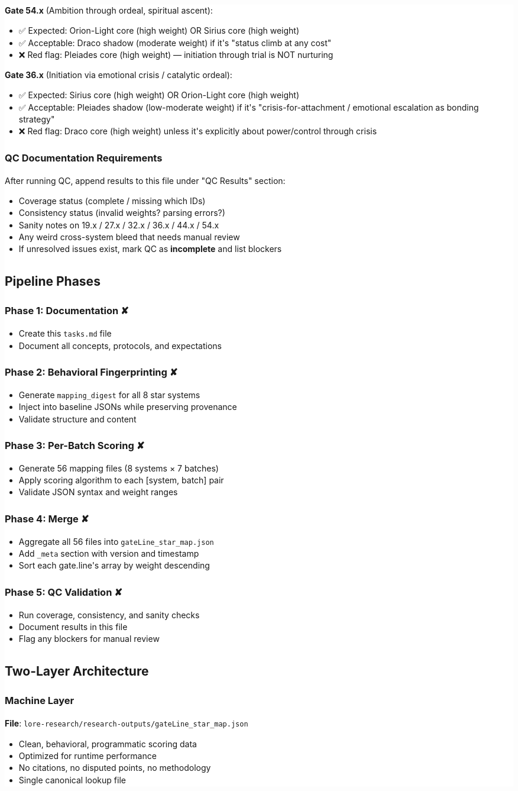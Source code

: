 **Gate 54.x** (Ambition through ordeal, spiritual ascent):
- ✅ Expected: Orion-Light core (high weight) OR Sirius core (high weight)
- ✅ Acceptable: Draco shadow (moderate weight) if it's "status climb at any cost"
- ❌ Red flag: Pleiades core (high weight) — initiation through trial is NOT nurturing

**Gate 36.x** (Initiation via emotional crisis / catalytic ordeal):
- ✅ Expected: Sirius core (high weight) OR Orion-Light core (high weight)
- ✅ Acceptable: Pleiades shadow (low-moderate weight) if it's "crisis-for-attachment / emotional escalation as bonding strategy"
- ❌ Red flag: Draco core (high weight) unless it's explicitly about power/control through crisis

### QC Documentation Requirements

After running QC, append results to this file under "QC Results" section:
- Coverage status (complete / missing which IDs)
- Consistency status (invalid weights? parsing errors?)
- Sanity notes on 19.x / 27.x / 32.x / 36.x / 44.x / 54.x
- Any weird cross-system bleed that needs manual review
- If unresolved issues exist, mark QC as **incomplete** and list blockers

## Pipeline Phases

### Phase 1: Documentation ✘
- Create this `tasks.md` file
- Document all concepts, protocols, and expectations

### Phase 2: Behavioral Fingerprinting ✘
- Generate `mapping_digest` for all 8 star systems
- Inject into baseline JSONs while preserving provenance
- Validate structure and content

### Phase 3: Per-Batch Scoring ✘
- Generate 56 mapping files (8 systems × 7 batches)
- Apply scoring algorithm to each [system, batch] pair
- Validate JSON syntax and weight ranges

### Phase 4: Merge ✘
- Aggregate all 56 files into `gateLine_star_map.json`
- Add `_meta` section with version and timestamp
- Sort each gate.line's array by weight descending

### Phase 5: QC Validation ✘
- Run coverage, consistency, and sanity checks
- Document results in this file
- Flag any blockers for manual review

## Two-Layer Architecture

### Machine Layer
**File**: `lore-research/research-outputs/gateLine_star_map.json`
- Clean, behavioral, programmatic scoring data
- Optimized for runtime performance
- No citations, no disputed points, no methodology
- Single canonical lookup file

